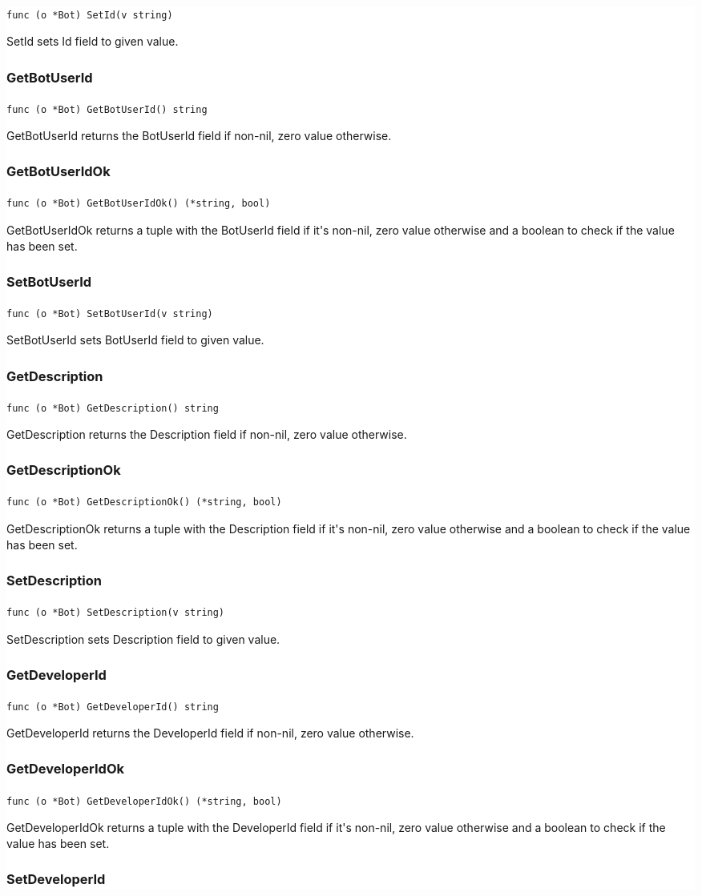 `func (o *Bot) SetId(v string)`

SetId sets Id field to given value.


### GetBotUserId

`func (o *Bot) GetBotUserId() string`

GetBotUserId returns the BotUserId field if non-nil, zero value otherwise.

### GetBotUserIdOk

`func (o *Bot) GetBotUserIdOk() (*string, bool)`

GetBotUserIdOk returns a tuple with the BotUserId field if it's non-nil, zero value otherwise
and a boolean to check if the value has been set.

### SetBotUserId

`func (o *Bot) SetBotUserId(v string)`

SetBotUserId sets BotUserId field to given value.


### GetDescription

`func (o *Bot) GetDescription() string`

GetDescription returns the Description field if non-nil, zero value otherwise.

### GetDescriptionOk

`func (o *Bot) GetDescriptionOk() (*string, bool)`

GetDescriptionOk returns a tuple with the Description field if it's non-nil, zero value otherwise
and a boolean to check if the value has been set.

### SetDescription

`func (o *Bot) SetDescription(v string)`

SetDescription sets Description field to given value.


### GetDeveloperId

`func (o *Bot) GetDeveloperId() string`

GetDeveloperId returns the DeveloperId field if non-nil, zero value otherwise.

### GetDeveloperIdOk

`func (o *Bot) GetDeveloperIdOk() (*string, bool)`

GetDeveloperIdOk returns a tuple with the DeveloperId field if it's non-nil, zero value otherwise
and a boolean to check if the value has been set.

### SetDeveloperId
